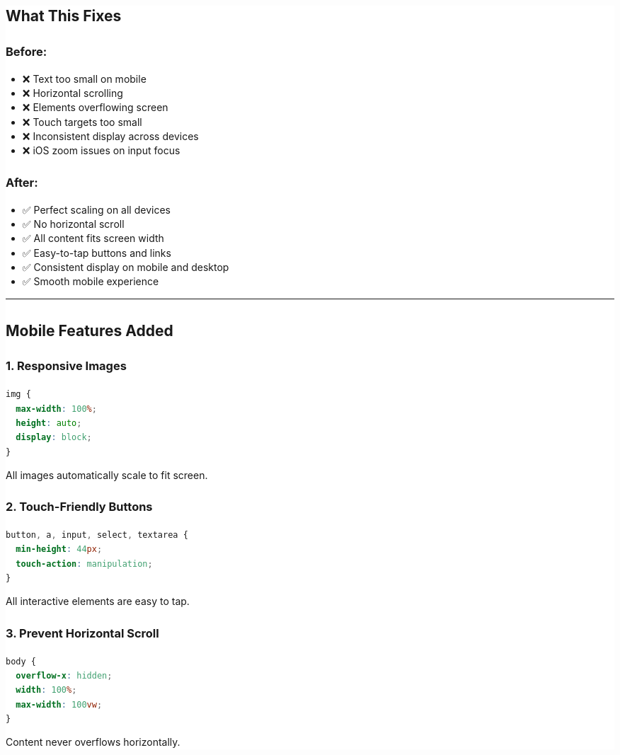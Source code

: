 
## What This Fixes

### Before:
- ❌ Text too small on mobile
- ❌ Horizontal scrolling
- ❌ Elements overflowing screen
- ❌ Touch targets too small
- ❌ Inconsistent display across devices
- ❌ iOS zoom issues on input focus

### After:
- ✅ Perfect scaling on all devices
- ✅ No horizontal scroll
- ✅ All content fits screen width
- ✅ Easy-to-tap buttons and links
- ✅ Consistent display on mobile and desktop
- ✅ Smooth mobile experience

---

## Mobile Features Added

### 1. **Responsive Images**
```css
img {
  max-width: 100%;
  height: auto;
  display: block;
}
```
All images automatically scale to fit screen.

### 2. **Touch-Friendly Buttons**
```css
button, a, input, select, textarea {
  min-height: 44px;
  touch-action: manipulation;
}
```
All interactive elements are easy to tap.

### 3. **Prevent Horizontal Scroll**
```css
body {
  overflow-x: hidden;
  width: 100%;
  max-width: 100vw;
}
```
Content never overflows horizontally.
